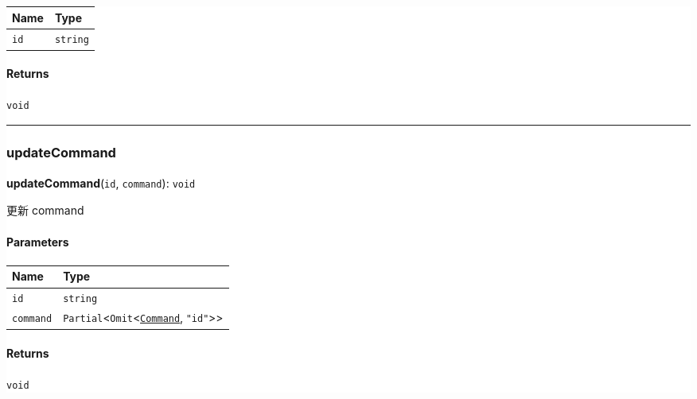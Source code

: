 | Name | Type |
| :------ | :------ |
| `id` | `string` |

#### Returns

`void`

***

### updateCommand

**updateCommand**(`id`, `command`): `void`

更新 command

#### Parameters

| Name | Type |
| :------ | :------ |
| `id` | `string` |
| `command` | `Partial`<`Omit`<[`Command`](/en/auto-docs/fixed-layout-editor/interfaces/Command-1.md), `"id"`>> |

#### Returns

`void`
